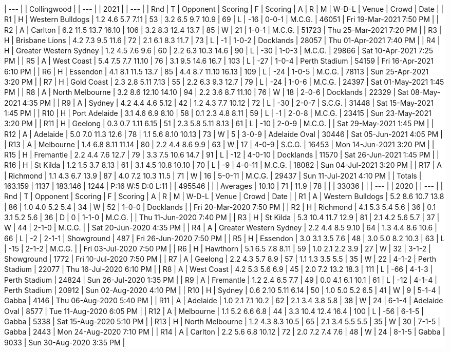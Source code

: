 | --- |
| Collingwood |
| --- |
|  2021 |
| --- |
| Rnd | T | Opponent | Scoring | F | Scoring | A | R | M | W-D-L | Venue | Crowd | Date |
| R1 | H | Western Bulldogs | 1.2 4.6 5.7 7.11  | 53 | 3.2 6.5 9.7 10.9  | 69 | L | -16 | 0-0-1 | M.C.G. |  46051 | Fri 19-Mar-2021 7:50 PM |
| R2 | A | Carlton | 6.2 11.5 13.7 16.10  | 106 | 3.2 8.3 12.4 13.7  | 85 | W | 21 | 1-0-1 | M.C.G. |  51723 | Thu 25-Mar-2021 7:20 PM |
| R3 | H | Brisbane Lions | 4.2 7.3 9.5 11.6  | 72 | 2.1 6.1 8.3 11.7  | 73 | L | -1 | 1-0-2 | Docklands |  28057 | Thu 01-Apr-2021 7:40 PM |
| R4 | H | Greater Western Sydney | 1.2 4.5 7.6 9.6  | 60 | 2.2 6.3 10.3 14.6  | 90 | L | -30 | 1-0-3 | M.C.G. |  29866 | Sat 10-Apr-2021 7:25 PM |
| R5 | A | West Coast | 5.4 7.5 7.7 11.10  | 76 | 3.1 9.5 14.6 16.7  | 103 | L | -27 | 1-0-4 | Perth Stadium |  54159 | Fri 16-Apr-2021 6:10 PM |
| R6 | H | Essendon | 4.1 8.1 11.5 13.7  | 85 | 4.4 8.7 11.10 16.13  | 109 | L | -24 | 1-0-5 | M.C.G. |  78113 | Sun 25-Apr-2021 3:20 PM |
| R7 | H | Gold Coast | 2.3 2.8 5.11 7.13  | 55 | 2.2 6.3 9.3 12.7  | 79 | L | -24 | 1-0-6 | M.C.G. |  24397 | Sat 01-May-2021 1:45 PM |
| R8 | A | North Melbourne | 3.2 8.6 12.10 14.10  | 94 | 2.2 3.6 8.7 11.10  | 76 | W | 18 | 2-0-6 | Docklands |  22329 | Sat 08-May-2021 4:35 PM |
| R9 | A | Sydney | 4.2 4.4 4.6 5.12  | 42 | 1.2 4.3 7.7 10.12  | 72 | L | -30 | 2-0-7 | S.C.G. |  31448 | Sat 15-May-2021 1:45 PM |
| R10 | H | Port Adelaide | 3.1 4.6 6.9 8.10  | 58 | 0.1 2.3 4.8 8.11  | 59 | L | -1 | 2-0-8 | M.C.G. |  23415 | Sun 23-May-2021 3:20 PM |
| R11 | H | Geelong | 0.3 0.7 1.11 6.15  | 51 | 2.3 5.8 5.11 8.13  | 61 | L | -10 | 2-0-9 | M.C.G. |  | Sat 29-May-2021 1:45 PM |
| R12 | A | Adelaide | 5.0 7.0 11.3 12.6  | 78 | 1.1 5.6 8.10 10.13  | 73 | W | 5 | 3-0-9 | Adelaide Oval |  30446 | Sat 05-Jun-2021 4:05 PM |
| R13 | A | Melbourne | 1.4 6.8 8.11 11.14  | 80 | 2.2 4.4 8.6 9.9  | 63 | W | 17 | 4-0-9 | S.C.G. |  16453 | Mon 14-Jun-2021 3:20 PM |
| R15 | H | Fremantle | 2.2 4.4 7.6 12.7  | 79 | 3.3 7.5 10.6 14.7  | 91 | L | -12 | 4-0-10 | Docklands |  11570 | Sat 26-Jun-2021 1:45 PM |
| R16 | H | St Kilda | 1.2 1.5 3.7 8.13  | 61 | 3.1 4.5 10.8 10.10  | 70 | L | -9 | 4-0-11 | M.C.G. |  18082 | Sun 04-Jul-2021 3:20 PM |
| R17 | A | Richmond | 1.1 4.3 6.7 13.9  | 87 | 4.0 7.2 10.3 11.5  | 71 | W | 16 | 5-0-11 | M.C.G. |  29437 | Sun 11-Jul-2021 4:10 PM |
| Totals | 163.159 |  1137 | 183.146 |  1244 | P:16 W:5 D:0 L:11 |  | 495546 |  |
| Averages |  10.10 |  71 |  11.9 |  78 |  |  |  33036 |  |
| --- |
|  2020 |
| --- |
| Rnd | T | Opponent | Scoring | F | Scoring | A | R | M | W-D-L | Venue | Crowd | Date |
| R1 | A | Western Bulldogs | 5.2 8.6 10.7 13.8  | 86 | 1.0 4.0 5.2 5.4  | 34 | W | 52 | 1-0-0 | Docklands |  | Fri 20-Mar-2020 7:50 PM |
| R2 | H | Richmond | 4.1 5.3 5.4 5.6  | 36 | 0.1 3.1 5.2 5.6  | 36 | D | 0 | 1-1-0 | M.C.G. |  | Thu 11-Jun-2020 7:40 PM |
| R3 | H | St Kilda | 5.3 10.4 11.7 12.9  | 81 | 2.1 4.2 5.6 5.7  | 37 | W | 44 | 2-1-0 | M.C.G. |  | Sat 20-Jun-2020 4:35 PM |
| R4 | A | Greater Western Sydney | 2.2 4.4 8.5 9.10  | 64 | 1.3 4.4 8.6 10.6  | 66 | L | -2 | 2-1-1 | Showground |  487 | Fri 26-Jun-2020 7:50 PM |
| R5 | H | Essendon | 3.0 3.1 3.5 7.6  | 48 | 3.0 5.0 8.2 10.3  | 63 | L | -15 | 2-1-2 | M.C.G. |  | Fri 03-Jul-2020 7:50 PM |
| R6 | H | Hawthorn | 5.1 6.5 7.8 8.11  | 59 | 1.0 2.1 2.2 3.9  | 27 | W | 32 | 3-1-2 | Showground |  1772 | Fri 10-Jul-2020 7:50 PM |
| R7 | A | Geelong | 2.2 4.3 5.7 8.9  | 57 | 1.1 1.3 3.5 5.5  | 35 | W | 22 | 4-1-2 | Perth Stadium |  22077 | Thu 16-Jul-2020 6:10 PM |
| R8 | A | West Coast | 4.2 5.3 5.6 6.9  | 45 | 2.0 7.2 13.2 18.3  | 111 | L | -66 | 4-1-3 | Perth Stadium |  24824 | Sun 26-Jul-2020 1:35 PM |
| R9 | A | Fremantle | 1.2 2.4 6.5 7.7  | 49 | 0.0 4.1 6.1 10.1  | 61 | L | -12 | 4-1-4 | Perth Stadium |  20912 | Sun 02-Aug-2020 4:10 PM |
| R10 | H | Sydney | 0.6 2.10 5.11 6.14  | 50 | 1.0 5.0 5.2 6.5  | 41 | W | 9 | 5-1-4 | Gabba |  4146 | Thu 06-Aug-2020 5:40 PM |
| R11 | A | Adelaide | 1.0 2.1 7.1 10.2  | 62 | 2.1 3.4 3.8 5.8  | 38 | W | 24 | 6-1-4 | Adelaide Oval |  8577 | Tue 11-Aug-2020 6:05 PM |
| R12 | A | Melbourne | 1.1 5.2 6.6 6.8  | 44 | 3.3 10.4 12.4 16.4  | 100 | L | -56 | 6-1-5 | Gabba |  5338 | Sat 15-Aug-2020 5:10 PM |
| R13 | H | North Melbourne | 1.2 4.3 8.3 10.5  | 65 | 2.1 3.4 5.5 5.5  | 35 | W | 30 | 7-1-5 | Gabba |  2443 | Mon 24-Aug-2020 7:10 PM |
| R14 | A | Carlton | 2.2 5.6 6.8 10.12  | 72 | 2.0 7.2 7.4 7.6  | 48 | W | 24 | 8-1-5 | Gabba |  9033 | Sun 30-Aug-2020 3:35 PM |
